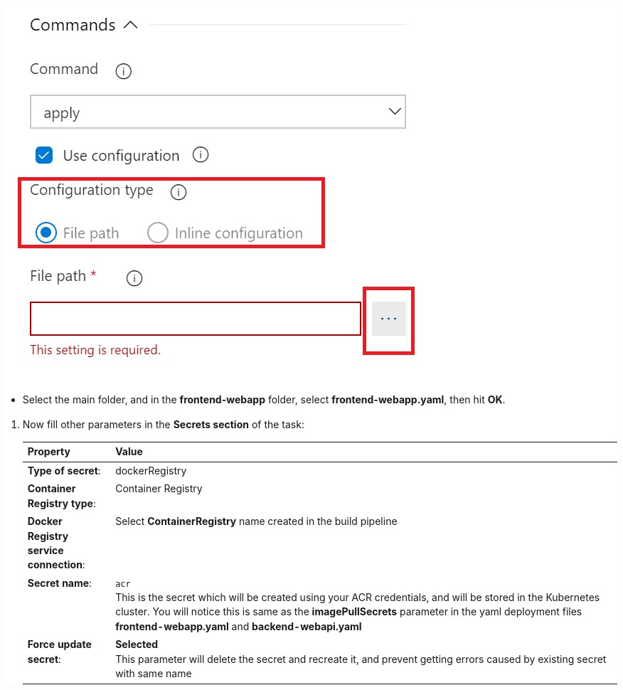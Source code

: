    ![](Content/mod6image53.png)

   - Select the main folder, and in the **frontend-webapp** folder, select **frontend-webapp.yaml**, then hit **OK**.

1. Now fill other parameters in the **Secrets section** of the task:

   | Property                                | Value                                                                                                                                                                                                                                                                              |
   | :-------------------------------------- | :--------------------------------------------------------------------------------------------------------------------------------------------------------------------------------------------------------------------------------------------------------------------------------- |
   | **Type of secret**:                     | dockerRegistry                                                                                                                                                                                                                                                                     |
   | **Container Registry type**:            | Container Registry                                                                                                                                                                                                                                                                 |
   | **Docker Registry service connection**: | Select **ContainerRegistry** name created in the build pipeline                                                                                                                                                                                                                    |
   | **Secret name**:                        | `acr` <br> This is the secret which will be created using your ACR credentials, and will be stored in the Kubernetes cluster. You will notice this is same as the **imagePullSecrets** parameter in the yaml deployment files **frontend-webapp.yaml** and **backend-webapi.yaml** |
   | **Force update secret**:                | **Selected** <br> This parameter will delete the secret and recreate it, and prevent getting errors caused by existing secret with same name                                                                                                                                       |
